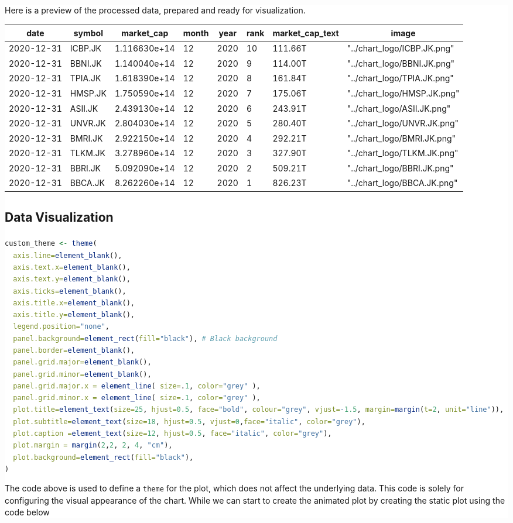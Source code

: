 Here is a preview of the processed data, prepared and ready for visualization.

|  date        | symbol  | market_cap   | month | year | rank | market_cap_text | image                       |
| ------------ | ------- | ------------ | ----- | ---- | ---- | --------------- | --------------------------- |
| 2020-12-31   | ICBP.JK | 1.116630e+14	| 12    | 2020 | 10   | 111.66T         | "../chart_logo/ICBP.JK.png" |
| 2020-12-31   | BBNI.JK | 1.140040e+14 | 12    | 2020 | 9    | 114.00T         | "../chart_logo/BBNI.JK.png" |
| 2020-12-31   | TPIA.JK | 1.618390e+14 | 12    | 2020 | 8    | 161.84T         | "../chart_logo/TPIA.JK.png" |
| 2020-12-31   | HMSP.JK | 1.750590e+14 | 12    | 2020 | 7    | 175.06T         | "../chart_logo/HMSP.JK.png" |
| 2020-12-31   | ASII.JK | 2.439130e+14 | 12    | 2020 | 6    | 243.91T         | "../chart_logo/ASII.JK.png" |
| 2020-12-31   | UNVR.JK | 2.804030e+14 | 12    | 2020 | 5    | 280.40T         | "../chart_logo/UNVR.JK.png" |
| 2020-12-31   | BMRI.JK | 2.922150e+14 | 12    | 2020 | 4    | 292.21T         | "../chart_logo/BMRI.JK.png" |
| 2020-12-31   | TLKM.JK | 3.278960e+14 | 12    | 2020 | 3    | 327.90T         | "../chart_logo/TLKM.JK.png" |
| 2020-12-31   | BBRI.JK | 5.092090e+14 | 12    | 2020 | 2    | 509.21T         | "../chart_logo/BBRI.JK.png" |
| 2020-12-31   | BBCA.JK | 8.262260e+14 | 12    | 2020 | 1    | 826.23T         | "../chart_logo/BBCA.JK.png" |


## Data Visualization

```r
custom_theme <- theme(
  axis.line=element_blank(),
  axis.text.x=element_blank(),
  axis.text.y=element_blank(),
  axis.ticks=element_blank(),
  axis.title.x=element_blank(),
  axis.title.y=element_blank(),
  legend.position="none",
  panel.background=element_rect(fill="black"), # Black background
  panel.border=element_blank(),
  panel.grid.major=element_blank(),
  panel.grid.minor=element_blank(),
  panel.grid.major.x = element_line( size=.1, color="grey" ),
  panel.grid.minor.x = element_line( size=.1, color="grey" ),
  plot.title=element_text(size=25, hjust=0.5, face="bold", colour="grey", vjust=-1.5, margin=margin(t=2, unit="line")),
  plot.subtitle=element_text(size=18, hjust=0.5, vjust=0,face="italic", color="grey"),
  plot.caption =element_text(size=12, hjust=0.5, face="italic", color="grey"),
  plot.margin = margin(2,2, 2, 4, "cm"),
  plot.background=element_rect(fill="black"),
)
```

The code above is used to define a `theme` for the plot, which does not affect the underlying data. This code is solely for configuring the visual appearance of the chart. While we can start to create the animated plot by creating the static plot using the code below
